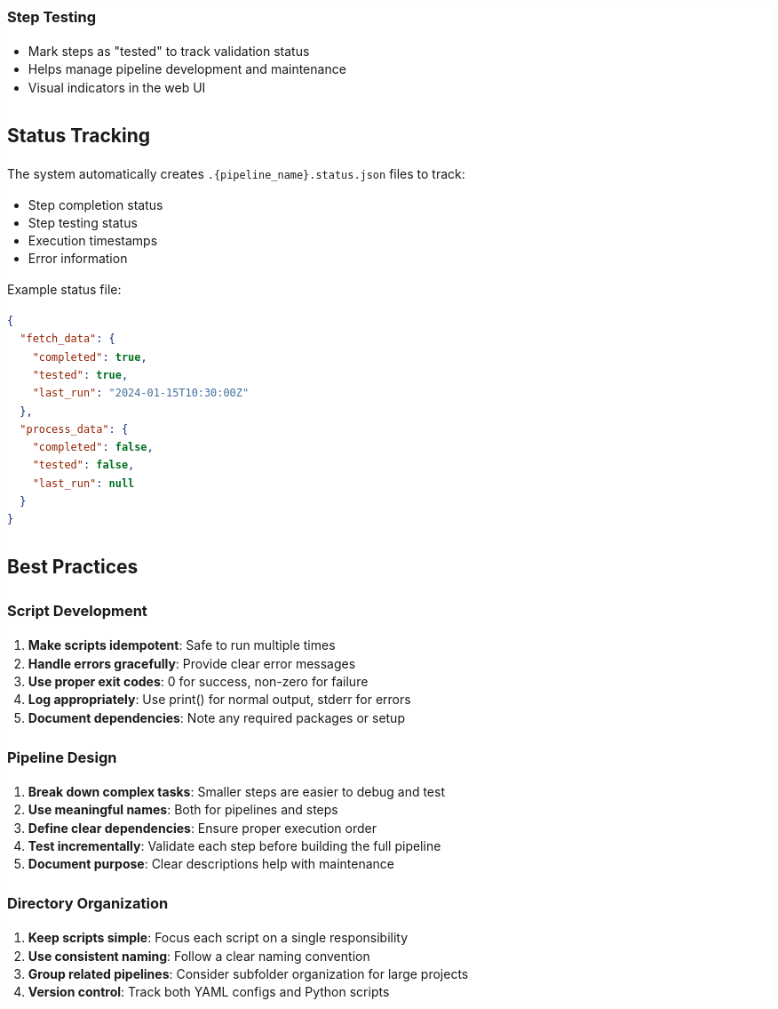 ### Step Testing

- Mark steps as "tested" to track validation status
- Helps manage pipeline development and maintenance
- Visual indicators in the web UI

## Status Tracking

The system automatically creates `.{pipeline_name}.status.json` files to track:

- Step completion status
- Step testing status  
- Execution timestamps
- Error information

Example status file:
```json
{
  "fetch_data": {
    "completed": true,
    "tested": true,
    "last_run": "2024-01-15T10:30:00Z"
  },
  "process_data": {
    "completed": false,
    "tested": false,
    "last_run": null
  }
}
```

## Best Practices

### Script Development

1. **Make scripts idempotent**: Safe to run multiple times
2. **Handle errors gracefully**: Provide clear error messages
3. **Use proper exit codes**: 0 for success, non-zero for failure
4. **Log appropriately**: Use print() for normal output, stderr for errors
5. **Document dependencies**: Note any required packages or setup

### Pipeline Design

1. **Break down complex tasks**: Smaller steps are easier to debug and test
2. **Use meaningful names**: Both for pipelines and steps
3. **Define clear dependencies**: Ensure proper execution order
4. **Test incrementally**: Validate each step before building the full pipeline
5. **Document purpose**: Clear descriptions help with maintenance

### Directory Organization

1. **Keep scripts simple**: Focus each script on a single responsibility
2. **Use consistent naming**: Follow a clear naming convention
3. **Group related pipelines**: Consider subfolder organization for large projects
4. **Version control**: Track both YAML configs and Python scripts

